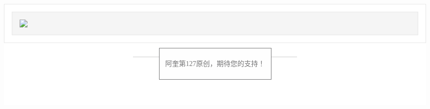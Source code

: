 <section style="width: 100%; border-width: 1px; border-style: solid; border-color: rgb(230, 230, 230); display: inline-block; box-sizing: border-box;"><section style="margin: 15px; border-width: 1px; border-style: solid; border-color: rgb(230, 230, 230); background-color: rgb(245, 245, 245); box-sizing: border-box;"><p style="margin: 15px; border-color: rgb(198, 198, 199); line-height: 0em;"><img class="" data-copyright="0" data-ratio="0.5034965034965035" data-s="300,640" src="https://mpt.135editor.com/mmbiz_jpg/yT6XKPGbKA8IlaoFbbic5ibrUzQJ6wOELibFpbpjlCWxDBictGsutzzebkkMQjhjSI1ae1S3ticwVYVAicxOGuSYJx1g/640?wx_fmt=jpeg" data-type="jpeg" data-w="286" style="width: 100%; display: inline;"></p></section></section></section></section><section class="_135editor" data-id="t36" style="border: 0px none; box-sizing: border-box;"><section class="layout" style="margin-right: auto; margin-left: auto; width: 333.594px;"><section style="margin-top: 2em; padding-top: 0.5em; padding-bottom: 0.5em; font-size: 1em; line-height: 22.4px; border-style: solid none none; border-top-width: 1px; border-color: rgb(204, 204, 204) rgb(117, 117, 118) rgb(117, 117, 118); text-decoration: inherit; color: rgb(117, 117, 118); box-sizing: border-box;"><section style="margin-top: -2.6em; text-align: center; line-height: 1.4;"><section style="margin-top: 10px; margin-bottom: 10px; padding: 8px 12px; display: inline-block; border-width: 1px; border-style: solid; border-color: rgb(117, 117, 118); color: inherit; background-color: rgb(254, 254, 254); box-sizing: border-box;"><p style="font-family: 微软雅黑;"><span style="font-family: &quot;Microsoft YaHei&quot;, 微软雅黑; font-size: 14px;">阿奎第127原创，期待您的支持！</span></p></section></section></section></section></section><p><br></p></section>
